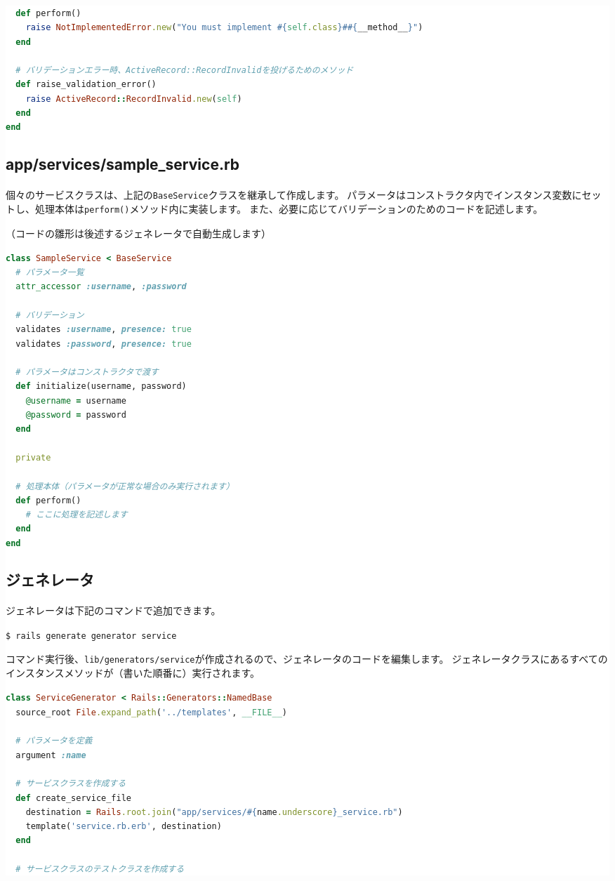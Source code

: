 ```ruby
  def perform()
    raise NotImplementedError.new("You must implement #{self.class}##{__method__}")
  end

  # バリデーションエラー時、ActiveRecord::RecordInvalidを投げるためのメソッド
  def raise_validation_error()
    raise ActiveRecord::RecordInvalid.new(self)
  end
end
```

## app/services/sample_service.rb
個々のサービスクラスは、上記の`BaseService`クラスを継承して作成します。
パラメータはコンストラクタ内でインスタンス変数にセットし、処理本体は`perform()`メソッド内に実装します。
また、必要に応じてバリデーションのためのコードを記述します。

（コードの雛形は後述するジェネレータで自動生成します）

```ruby
class SampleService < BaseService
  # パラメータ一覧
  attr_accessor :username, :password

  # バリデーション
  validates :username, presence: true
  validates :password, presence: true

  # パラメータはコンストラクタで渡す
  def initialize(username, password)
    @username = username
    @password = password
  end

  private

  # 処理本体（パラメータが正常な場合のみ実行されます）
  def perform()
    # ここに処理を記述します
  end
end
```

## ジェネレータ
ジェネレータは下記のコマンドで追加できます。
```sh
$ rails generate generator service
```
コマンド実行後、`lib/generators/service`が作成されるので、ジェネレータのコードを編集します。
ジェネレータクラスにあるすべてのインスタンスメソッドが（書いた順番に）実行されます。

```ruby
class ServiceGenerator < Rails::Generators::NamedBase
  source_root File.expand_path('../templates', __FILE__)

  # パラメータを定義
  argument :name

  # サービスクラスを作成する
  def create_service_file
    destination = Rails.root.join("app/services/#{name.underscore}_service.rb")
    template('service.rb.erb', destination)
  end

  # サービスクラスのテストクラスを作成する
```